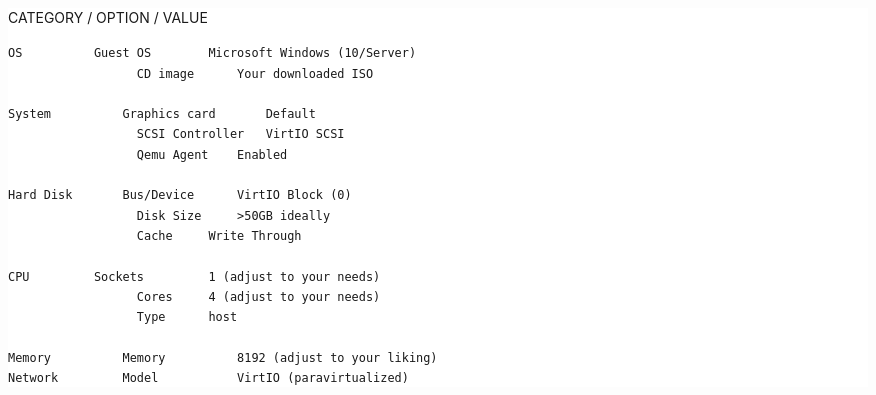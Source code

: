 
CATEGORY / OPTION / VALUE
```
OS			Guest OS		Microsoft Windows (10/Server)
			      CD image		Your downloaded ISO

System			Graphics card		Default
			      SCSI Controller	VirtIO SCSI
			      Qemu Agent	Enabled

Hard Disk		Bus/Device		VirtIO Block (0)
			      Disk Size		>50GB ideally
			      Cache		Write Through

CPU			Sockets			1 (adjust to your needs)
			      Cores		4 (adjust to your needs)
			      Type		host

Memory			Memory			8192 (adjust to your liking)
Network			Model			VirtIO (paravirtualized)
```
  

